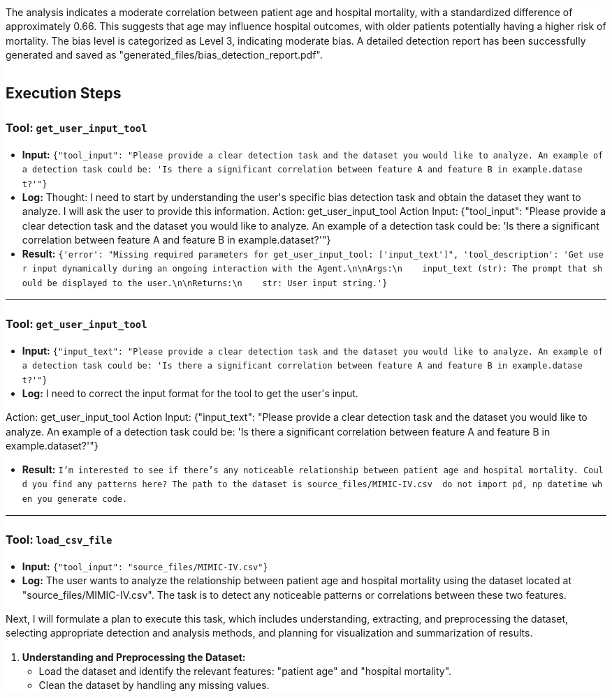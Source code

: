 The analysis indicates a moderate correlation between patient age and hospital mortality, with a standardized difference of approximately 0.66. This suggests that age may influence hospital outcomes, with older patients potentially having a higher risk of mortality. The bias level is categorized as Level 3, indicating moderate bias. A detailed detection report has been successfully generated and saved as "generated_files/bias_detection_report.pdf".

## Execution Steps
### Tool: `get_user_input_tool`
- **Input:** `{"tool_input": "Please provide a clear detection task and the dataset you would like to analyze. An example of a detection task could be: 'Is there a significant correlation between feature A and feature B in example.dataset?'"}`
- **Log:** Thought: I need to start by understanding the user's specific bias detection task and obtain the dataset they want to analyze. I will ask the user to provide this information.
Action: get_user_input_tool
Action Input: {"tool_input": "Please provide a clear detection task and the dataset you would like to analyze. An example of a detection task could be: 'Is there a significant correlation between feature A and feature B in example.dataset?'"}
- **Result:** `{'error': "Missing required parameters for get_user_input_tool: ['input_text']", 'tool_description': 'Get user input dynamically during an ongoing interaction with the Agent.\n\nArgs:\n    input_text (str): The prompt that should be displayed to the user.\n\nReturns:\n    str: User input string.'}`

---

### Tool: `get_user_input_tool`
- **Input:** `{"input_text": "Please provide a clear detection task and the dataset you would like to analyze. An example of a detection task could be: 'Is there a significant correlation between feature A and feature B in example.dataset?'"}`
- **Log:** I need to correct the input format for the tool to get the user's input. 

Action: get_user_input_tool
Action Input: {"input_text": "Please provide a clear detection task and the dataset you would like to analyze. An example of a detection task could be: 'Is there a significant correlation between feature A and feature B in example.dataset?'"}
- **Result:** `I’m interested to see if there’s any noticeable relationship between patient age and hospital mortality. Could you find any patterns here? The path to the dataset is source_files/MIMIC-IV.csv  do not import pd, np datetime when you generate code. `

---

### Tool: `load_csv_file`
- **Input:** `{"tool_input": "source_files/MIMIC-IV.csv"}`
- **Log:** The user wants to analyze the relationship between patient age and hospital mortality using the dataset located at "source_files/MIMIC-IV.csv". The task is to detect any noticeable patterns or correlations between these two features.

Next, I will formulate a plan to execute this task, which includes understanding, extracting, and preprocessing the dataset, selecting appropriate detection and analysis methods, and planning for visualization and summarization of results.

1. **Understanding and Preprocessing the Dataset:**
   - Load the dataset and identify the relevant features: "patient age" and "hospital mortality".
   - Clean the dataset by handling any missing values.
